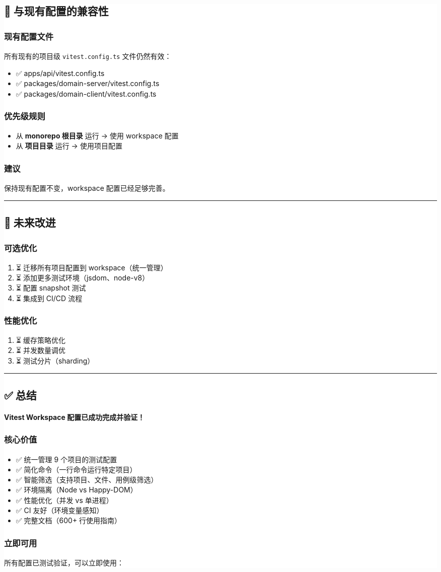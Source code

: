 
## 🎯 与现有配置的兼容性

### 现有配置文件
所有现有的项目级 `vitest.config.ts` 文件仍然有效：
- ✅ apps/api/vitest.config.ts
- ✅ packages/domain-server/vitest.config.ts
- ✅ packages/domain-client/vitest.config.ts

### 优先级规则
- 从 **monorepo 根目录** 运行 → 使用 workspace 配置
- 从 **项目目录** 运行 → 使用项目配置

### 建议
保持现有配置不变，workspace 配置已经足够完善。

---

## 🔮 未来改进

### 可选优化
1. ⏳ 迁移所有项目配置到 workspace（统一管理）
2. ⏳ 添加更多测试环境（jsdom、node-v8）
3. ⏳ 配置 snapshot 测试
4. ⏳ 集成到 CI/CD 流程

### 性能优化
1. ⏳ 缓存策略优化
2. ⏳ 并发数量调优
3. ⏳ 测试分片（sharding）

---

## ✅ 总结

**Vitest Workspace 配置已成功完成并验证！**

### 核心价值
- ✅ 统一管理 9 个项目的测试配置
- ✅ 简化命令（一行命令运行特定项目）
- ✅ 智能筛选（支持项目、文件、用例级筛选）
- ✅ 环境隔离（Node vs Happy-DOM）
- ✅ 性能优化（并发 vs 单进程）
- ✅ CI 友好（环境变量感知）
- ✅ 完整文档（600+ 行使用指南）

### 立即可用
所有配置已测试验证，可以立即使用：
